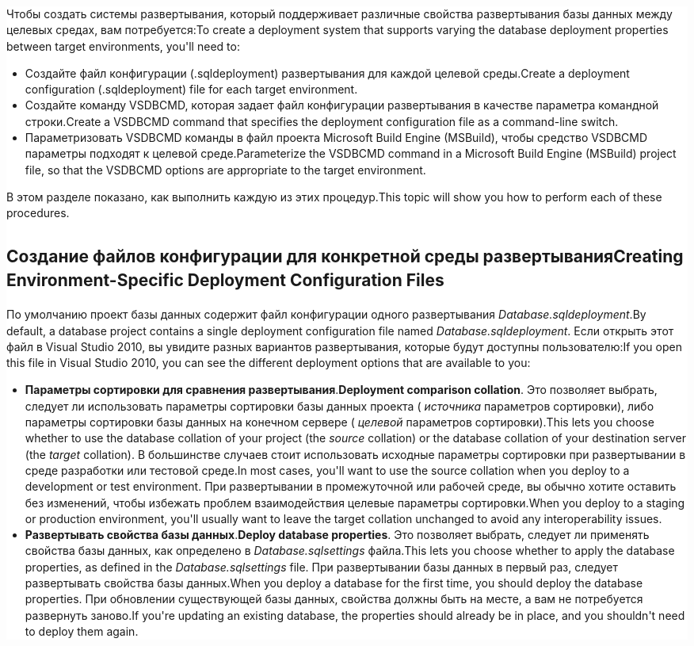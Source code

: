 <span data-ttu-id="2fc3f-121">Чтобы создать системы развертывания, который поддерживает различные свойства развертывания базы данных между целевых средах, вам потребуется:</span><span class="sxs-lookup"><span data-stu-id="2fc3f-121">To create a deployment system that supports varying the database deployment properties between target environments, you'll need to:</span></span>

- <span data-ttu-id="2fc3f-122">Создайте файл конфигурации (.sqldeployment) развертывания для каждой целевой среды.</span><span class="sxs-lookup"><span data-stu-id="2fc3f-122">Create a deployment configuration (.sqldeployment) file for each target environment.</span></span>
- <span data-ttu-id="2fc3f-123">Создайте команду VSDBCMD, которая задает файл конфигурации развертывания в качестве параметра командной строки.</span><span class="sxs-lookup"><span data-stu-id="2fc3f-123">Create a VSDBCMD command that specifies the deployment configuration file as a command-line switch.</span></span>
- <span data-ttu-id="2fc3f-124">Параметризовать VSDBCMD команды в файл проекта Microsoft Build Engine (MSBuild), чтобы средство VSDBCMD параметры подходят к целевой среде.</span><span class="sxs-lookup"><span data-stu-id="2fc3f-124">Parameterize the VSDBCMD command in a Microsoft Build Engine (MSBuild) project file, so that the VSDBCMD options are appropriate to the target environment.</span></span>

<span data-ttu-id="2fc3f-125">В этом разделе показано, как выполнить каждую из этих процедур.</span><span class="sxs-lookup"><span data-stu-id="2fc3f-125">This topic will show you how to perform each of these procedures.</span></span>

## <a name="creating-environment-specific-deployment-configuration-files"></a><span data-ttu-id="2fc3f-126">Создание файлов конфигурации для конкретной среды развертывания</span><span class="sxs-lookup"><span data-stu-id="2fc3f-126">Creating Environment-Specific Deployment Configuration Files</span></span>

<span data-ttu-id="2fc3f-127">По умолчанию проект базы данных содержит файл конфигурации одного развертывания *Database.sqldeployment*.</span><span class="sxs-lookup"><span data-stu-id="2fc3f-127">By default, a database project contains a single deployment configuration file named *Database.sqldeployment*.</span></span> <span data-ttu-id="2fc3f-128">Если открыть этот файл в Visual Studio 2010, вы увидите разных вариантов развертывания, которые будут доступны пользователю:</span><span class="sxs-lookup"><span data-stu-id="2fc3f-128">If you open this file in Visual Studio 2010, you can see the different deployment options that are available to you:</span></span>

- <span data-ttu-id="2fc3f-129">**Параметры сортировки для сравнения развертывания**.</span><span class="sxs-lookup"><span data-stu-id="2fc3f-129">**Deployment comparison collation**.</span></span> <span data-ttu-id="2fc3f-130">Это позволяет выбрать, следует ли использовать параметры сортировки базы данных проекта ( *источника* параметров сортировки), либо параметры сортировки базы данных на конечном сервере ( *целевой* параметров сортировки).</span><span class="sxs-lookup"><span data-stu-id="2fc3f-130">This lets you choose whether to use the database collation of your project (the *source* collation) or the database collation of your destination server (the *target* collation).</span></span> <span data-ttu-id="2fc3f-131">В большинстве случаев стоит использовать исходные параметры сортировки при развертывании в среде разработки или тестовой среде.</span><span class="sxs-lookup"><span data-stu-id="2fc3f-131">In most cases, you'll want to use the source collation when you deploy to a development or test environment.</span></span> <span data-ttu-id="2fc3f-132">При развертывании в промежуточной или рабочей среде, вы обычно хотите оставить без изменений, чтобы избежать проблем взаимодействия целевые параметры сортировки.</span><span class="sxs-lookup"><span data-stu-id="2fc3f-132">When you deploy to a staging or production environment, you'll usually want to leave the target collation unchanged to avoid any interoperability issues.</span></span>
- <span data-ttu-id="2fc3f-133">**Развертывать свойства базы данных**.</span><span class="sxs-lookup"><span data-stu-id="2fc3f-133">**Deploy database properties**.</span></span> <span data-ttu-id="2fc3f-134">Это позволяет выбрать, следует ли применять свойства базы данных, как определено в *Database.sqlsettings* файла.</span><span class="sxs-lookup"><span data-stu-id="2fc3f-134">This lets you choose whether to apply the database properties, as defined in the *Database.sqlsettings* file.</span></span> <span data-ttu-id="2fc3f-135">При развертывании базы данных в первый раз, следует развертывать свойства базы данных.</span><span class="sxs-lookup"><span data-stu-id="2fc3f-135">When you deploy a database for the first time, you should deploy the database properties.</span></span> <span data-ttu-id="2fc3f-136">При обновлении существующей базы данных, свойства должны быть на месте, а вам не потребуется развернуть заново.</span><span class="sxs-lookup"><span data-stu-id="2fc3f-136">If you're updating an existing database, the properties should already be in place, and you shouldn't need to deploy them again.</span></span>